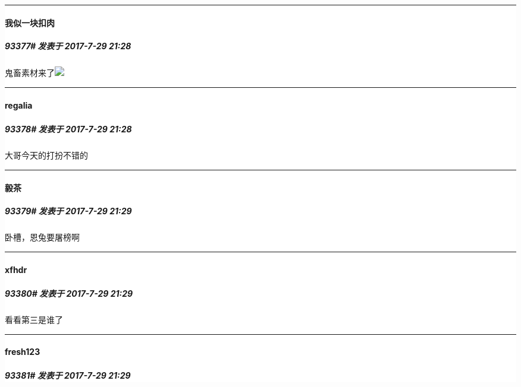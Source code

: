 



*****

####  我似一块扣肉  
##### 93377#       发表于 2017-7-29 21:28




鬼畜素材来了<img src="https://static.saraba1st.com/image/smiley/face2017/067.png" referrerpolicy="no-referrer">







*****

####  regalia  
##### 93378#       发表于 2017-7-29 21:28




大哥今天的打扮不错的







*****

####  毅茶  
##### 93379#       发表于 2017-7-29 21:29




卧槽，恩兔要屠榜啊







*****

####  xfhdr  
##### 93380#       发表于 2017-7-29 21:29




看看第三是谁了







*****

####  fresh123  
##### 93381#       发表于 2017-7-29 21:29
